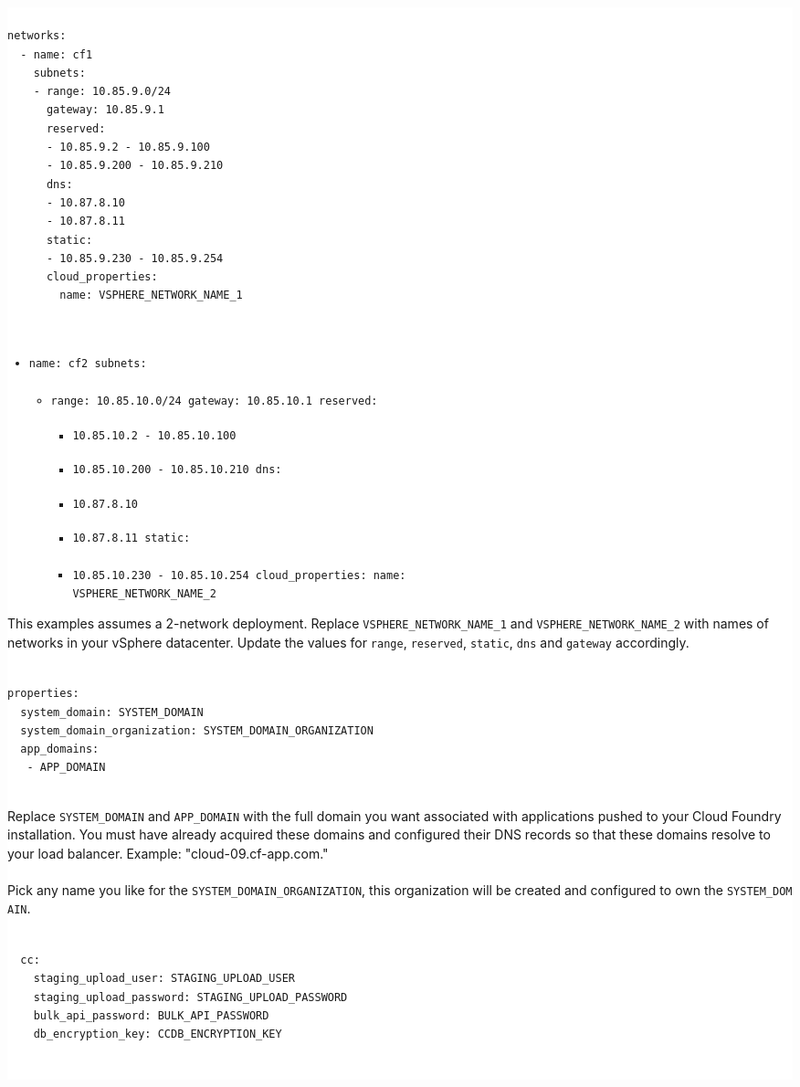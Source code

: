   <tr>
    <td><pre><code>
networks:
  - name: cf1
    subnets:
    - range: 10.85.9.0/24
      gateway: 10.85.9.1
      reserved:
      - 10.85.9.2 - 10.85.9.100
      - 10.85.9.200 - 10.85.9.210
      dns:
      - 10.87.8.10
      - 10.87.8.11
      static:
      - 10.85.9.230 - 10.85.9.254
      cloud_properties:
        name: VSPHERE_NETWORK_NAME_1

  - name: cf2
    subnets:
    - range: 10.85.10.0/24
      gateway: 10.85.10.1
      reserved:
      - 10.85.10.2 - 10.85.10.100
      - 10.85.10.200 - 10.85.10.210
      dns:
      - 10.87.8.10
      - 10.87.8.11
      static:
      - 10.85.10.230 - 10.85.10.254
      cloud_properties:
        name: VSPHERE_NETWORK_NAME_2
    </code></pre></td>
    <td>This examples assumes a 2-network deployment. Replace <code>VSPHERE_NETWORK_NAME_1</code> and
    <code>VSPHERE_NETWORK_NAME_2</code> with names of networks in your vSphere datacenter. Update the values for
    <code>range</code>, <code>reserved</code>, <code>static</code>, <code>dns</code> and <code>gateway</code> accordingly.
    </td>
  </tr>
  <tr>
    <td><pre><code>
properties:
  system_domain: SYSTEM_DOMAIN
  system_domain_organization: SYSTEM_DOMAIN_ORGANIZATION
  app_domains:
   - APP_DOMAIN
    </code></pre></td>
    <td>Replace <code>SYSTEM_DOMAIN</code> and <code>APP_DOMAIN</code> with the full domain you want associated with applications pushed to your Cloud Foundry installation. You must have already acquired these domains and configured their DNS records so that these domains resolve to your load balancer. Example: "cloud-09.cf-app.com."
    <br/><br/>
    Pick any name you like for the <code>SYSTEM_DOMAIN_ORGANIZATION</code>, this organization will be created and configured to own the <code>SYSTEM_DOMAIN</code>.
    </td>
  </tr>
  <tr>
    <td><pre><code>
  cc:
    staging_upload_user: STAGING_UPLOAD_USER
    staging_upload_password: STAGING_UPLOAD_PASSWORD
    bulk_api_password: BULK_API_PASSWORD
    db_encryption_key: CCDB_ENCRYPTION_KEY